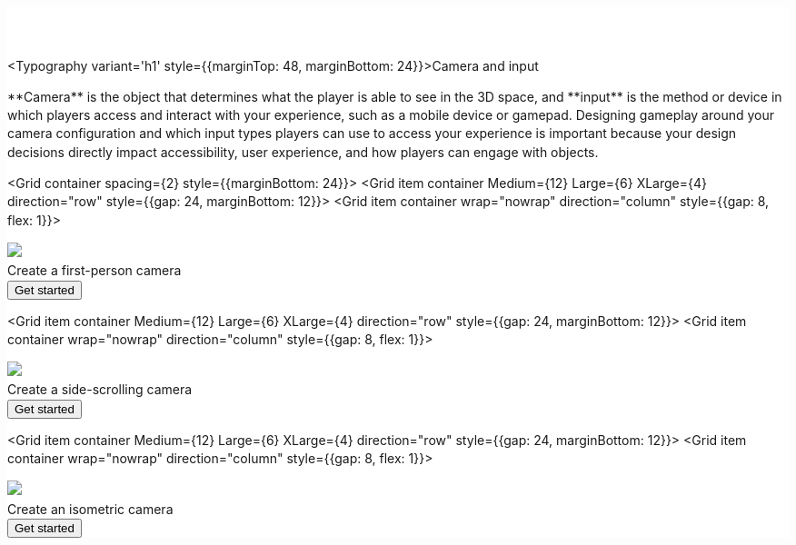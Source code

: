 <br /> <br />

<Typography variant='h1' style={{marginTop: 48, marginBottom: 24}}>Camera and input</Typography>

<div style={{marginBottom: 24}}>
**Camera** is the object that determines what the player is able to see in the 3D space, and **input** is the method or device in which players access and interact with your experience, such as a mobile device or gamepad. Designing gameplay around your camera configuration and which input types players can use to access your experience is important because your design decisions directly impact accessibility, user experience, and how players can engage with objects.
</div>

<Grid container spacing={2} style={{marginBottom: 24}}>
 <Grid item container Medium={12} Large={6} XLarge={4} direction="row" style={{gap: 24, marginBottom: 12}}>
 <Grid item container wrap="nowrap" direction="column" style={{gap: 8, flex: 1}}>
 <div class="container"
 style={{position: "relative", paddingBottom: "56.25%", height: 0}}>
 <img src="../../assets/tutorials/UCT-Overview/First-Person-Camera.png" />
 </div>
   <Typography variant='body1' >Create a first-person camera </Typography>
     <div style={{marginTop:16}}>
       <a underline="none" href="./input-and-camera/control-the-users-camera.md#create-a-first-person-camera">
       <Button variant="contained" color="secondary" size='large'
       style={{marginRight:8, alignSelf: 'flex-start'}}>Get started</Button>
       </a>
     </div>
 </Grid>
 </Grid>

 <Grid item container Medium={12} Large={6} XLarge={4} direction="row" style={{gap: 24, marginBottom: 12}}>
 <Grid item container wrap="nowrap" direction="column" style={{gap: 8, flex: 1}}>
 <div class="container"
 style={{position: "relative", paddingBottom: "56.25%", height: 0}}>
 <img src="../../assets/tutorials/UCT-Overview/Side-Scrolling-Camera.png" />
 </div>
   <Typography variant='body1' >Create a side-scrolling camera</Typography>
     <div style={{marginTop:16}}>
       <a underline="none" href="./input-and-camera/control-the-users-camera.md#create-a-side-scrolling-camera">
       <Button variant="contained" color="secondary" size='large'
       style={{marginRight:8, alignSelf: 'flex-start'}}>Get started</Button>
       </a>
     </div>
 </Grid>
 </Grid>

 <Grid item container Medium={12} Large={6} XLarge={4} direction="row" style={{gap: 24, marginBottom: 12}}>
 <Grid item container wrap="nowrap" direction="column" style={{gap: 8, flex: 1}}>
 <div class="container"
 style={{position: "relative", paddingBottom: "56.25%", height: 0}}>
 <img src="../../assets/tutorials/UCT-Overview/Isometric-Camera.png" />
 </div>
   <Typography variant='body1' >Create an isometric camera</Typography>
     <div style={{marginTop:16}}>
       <a underline="none" href="./input-and-camera/control-the-users-camera.md#create-an-isometric-camera">
       <Button variant="contained" color="secondary" size='large'
       style={{marginRight:8, alignSelf: 'flex-start'}}>Get started</Button>
       </a>
     </div>